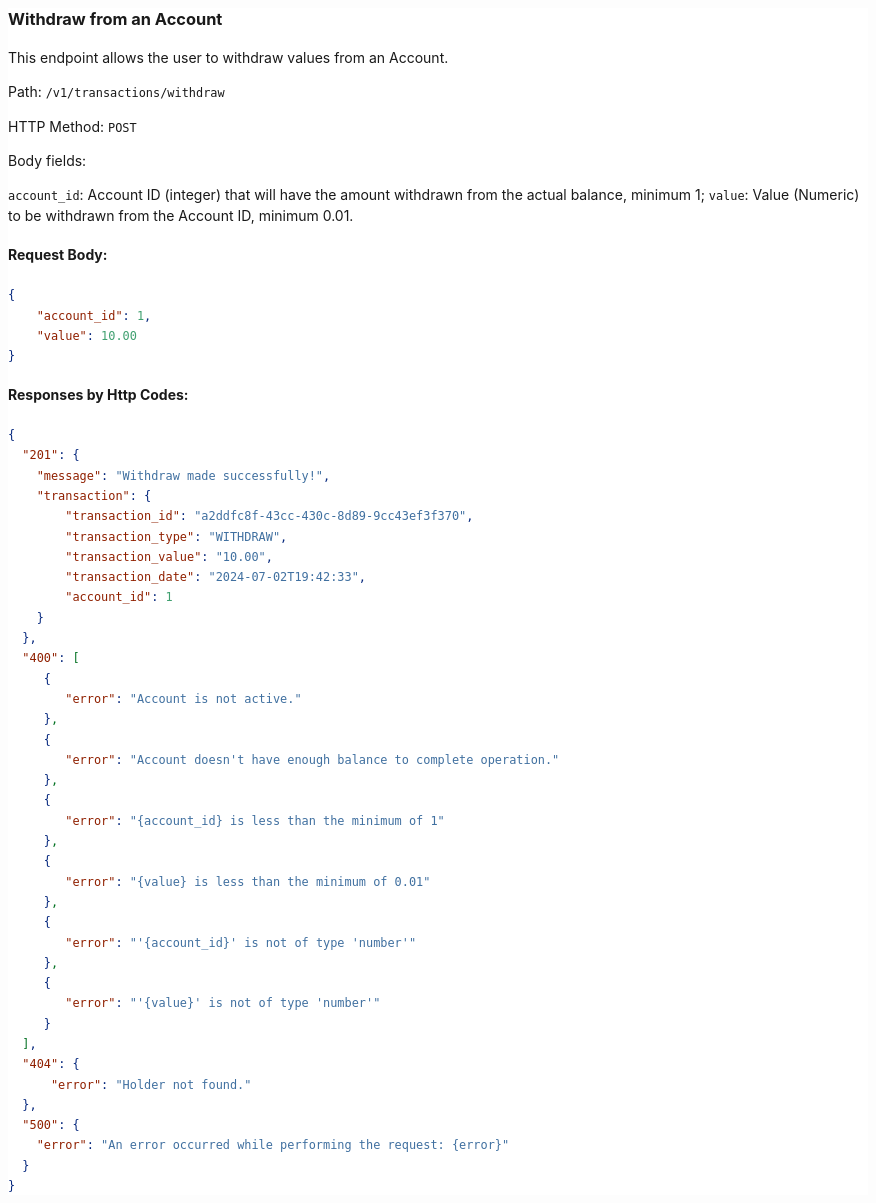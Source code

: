 ### Withdraw from an Account

This endpoint allows the user to withdraw values from an Account.

Path: `/v1/transactions/withdraw`

HTTP Method: `POST`

Body fields:

`account_id`: Account ID (integer) that will have the amount withdrawn from the actual balance, minimum 1;
`value`: Value (Numeric) to be withdrawn from the Account ID, minimum 0.01.

#### Request Body:

```json
{
    "account_id": 1,
    "value": 10.00
}
```

#### Responses by Http Codes:

```json
{
  "201": {
    "message": "Withdraw made successfully!",
    "transaction": {
        "transaction_id": "a2ddfc8f-43cc-430c-8d89-9cc43ef3f370",
        "transaction_type": "WITHDRAW",
        "transaction_value": "10.00",
        "transaction_date": "2024-07-02T19:42:33",
        "account_id": 1
    }
  }, 
  "400": [
     {
        "error": "Account is not active."
     },
     {
        "error": "Account doesn't have enough balance to complete operation."
     },
     {
        "error": "{account_id} is less than the minimum of 1" 
     },
     {
        "error": "{value} is less than the minimum of 0.01" 
     },
     {
        "error": "'{account_id}' is not of type 'number'" 
     },
     {
        "error": "'{value}' is not of type 'number'" 
     }
  ],
  "404": {
      "error": "Holder not found."
  },
  "500": {
    "error": "An error occurred while performing the request: {error}"
  }
}
```
